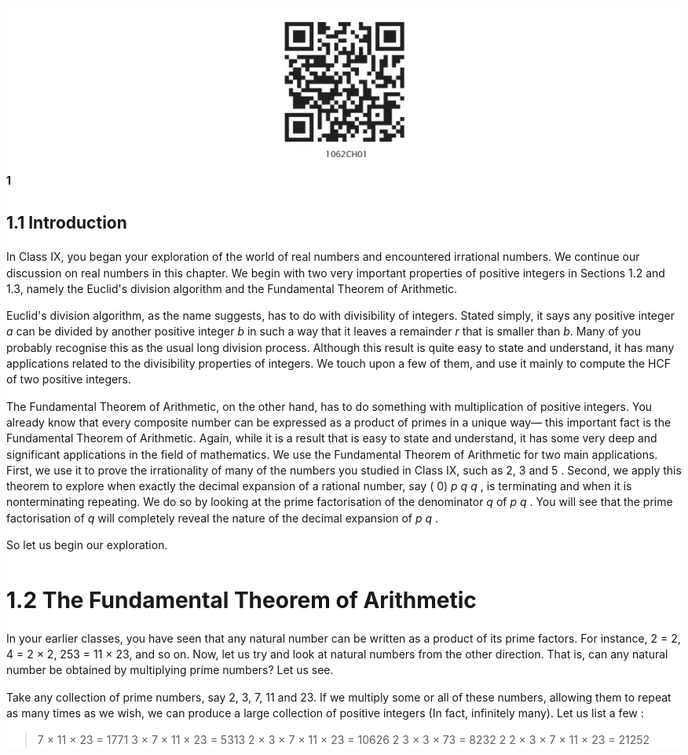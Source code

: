 ![](_page_0_Picture_0.jpeg)

**1**

## **1.1 Introduction**

In Class IX, you began your exploration of the world of real numbers and encountered irrational numbers. We continue our discussion on real numbers in this chapter. We begin with two very important properties of positive integers in Sections 1.2 and 1.3, namely the Euclid's division algorithm and the Fundamental Theorem of Arithmetic.

Euclid's division algorithm, as the name suggests, has to do with divisibility of integers. Stated simply, it says any positive integer *a* can be divided by another positive integer *b* in such a way that it leaves a remainder *r* that is smaller than *b*. Many of you probably recognise this as the usual long division process. Although this result is quite easy to state and understand, it has many applications related to the divisibility properties of integers. We touch upon a few of them, and use it mainly to compute the HCF of two positive integers.

The Fundamental Theorem of Arithmetic, on the other hand, has to do something with multiplication of positive integers. You already know that every composite number can be expressed as a product of primes in a unique way— this important fact is the Fundamental Theorem of Arithmetic. Again, while it is a result that is easy to state and understand, it has some very deep and significant applications in the field of mathematics. We use the Fundamental Theorem of Arithmetic for two main applications. First, we use it to prove the irrationality of many of the numbers you studied in Class IX, such as 2, 3 and 5 . Second, we apply this theorem to explore when exactly the decimal expansion of a rational number, say ( 0) *p q q* , is terminating and when it is nonterminating repeating. We do so by looking at the prime factorisation of the denominator *q* of *p q* . You will see that the prime factorisation of *q* will completely reveal the nature of the decimal expansion of *p q* .

So let us begin our exploration.

# **1.2 The Fundamental Theorem of Arithmetic**

In your earlier classes, you have seen that any natural number can be written as a product of its prime factors. For instance, 2 = 2, 4 = 2 × 2, 253 = 11 × 23, and so on. Now, let us try and look at natural numbers from the other direction. That is, can any natural number be obtained by multiplying prime numbers? Let us see.

Take any collection of prime numbers, say 2, 3, 7, 11 and 23. If we multiply some or all of these numbers, allowing them to repeat as many times as we wish, we can produce a large collection of positive integers (In fact, infinitely many). Let us list a few :

> 7 × 11 × 23 = 1771 3 × 7 × 11 × 23 = 5313 2 × 3 × 7 × 11 × 23 = 10626 2 3 × 3 × 73 = 8232 2 2 × 3 × 7 × 11 × 23 = 21252
